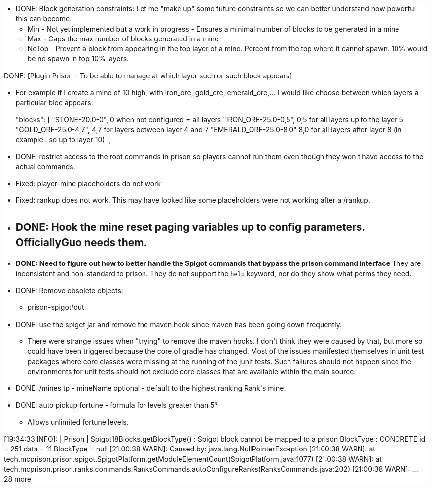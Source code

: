 
- DONE: Block generation constraints:
   Let me "make up" some future constraints so we can better understand how powerful this can become:
  - Min - Not yet implemented but a work in progress - Ensures a minimal number of blocks to be generated in a mine
  - Max - Caps the max number of blocks generated in a mine
  - NoTop - Prevent a block from appearing in the top layer of a mine.  Percent from the top where it cannot spawn.  10% would be no spawn in top 10% layers.


DONE:
[Plugin Prison - To be able to manage at which layer such or such block appears]
- For example if I create a mine of 10 high, with iron_ore, gold_ore, emerald_ore,... I would like choose between which layers a particular bloc appears.

  "blocks": [
    "STONE-20.0-0",         0 when not configured = all layers 
    "IRON_ORE-25.0-0,5",    0,5 for all layers up to the layer 5
    "GOLD_ORE-25.0-4,7",    4,7 for layers between layer 4 and 7
    "EMERALD_ORE-25.0-8,0"  8,0 for all layers after layer 8 (in example : so up to layer 10)
  ],




- DONE: restrict access to the root commands in prison so players cannot run them even though they won't have access to the actual commands.


- Fixed: player-mine placeholders do not work


- Fixed: rankup does not work.  This may have looked like some placeholders were not working after a /rankup.


- DONE: Hook the mine reset paging variables up to config parameters.  OfficiallyGuo needs them.
  - 

* **DONE: Need to figure out how to better handle the Spigot commands that bypass the prison command interface**
They are inconsistent and non-standard to prison. They do not support the `help` keyword, nor do they show what perms they need.  


- DONE: Remove obsolete objects:
  - prison-spigot/out
  

- DONE: use the spiget jar and remove the maven hook since maven has been going down frequently.
   - There were strange issues when "trying" to remove the maven hooks. I don't think they were caused by that, but more so could have been triggered because the core of gradle has changed.  Most of the issues manifested themselves in unit test packages where core classes were missing at the running of the junit tests.  Such failures should not happen since the environments for unit tests should not exclude core classes that are available within the main source.
   

- DONE: /mines tp - mineName optional - default to the highest ranking Rank's mine.


- DONE: auto pickup fortune - formula for levels greater than 5?
   - Allows unlimited fortune levels.


[19:34:33 INFO]: | Prison |  Spigot18Blocks.getBlockType() : Spigot block cannot be mapped to a prison BlockType : CONCRETE id = 251 data = 11  BlockType = null
[21:00:38 WARN]: Caused by: java.lang.NullPointerException
[21:00:38 WARN]:        at tech.mcprison.prison.spigot.SpigotPlatform.getModuleElementCount(SpigotPlatform.java:1077)
[21:00:38 WARN]:        at tech.mcprison.prison.ranks.commands.RanksCommands.autoConfigureRanks(RanksCommands.java:202)
[21:00:38 WARN]:        ... 28 more